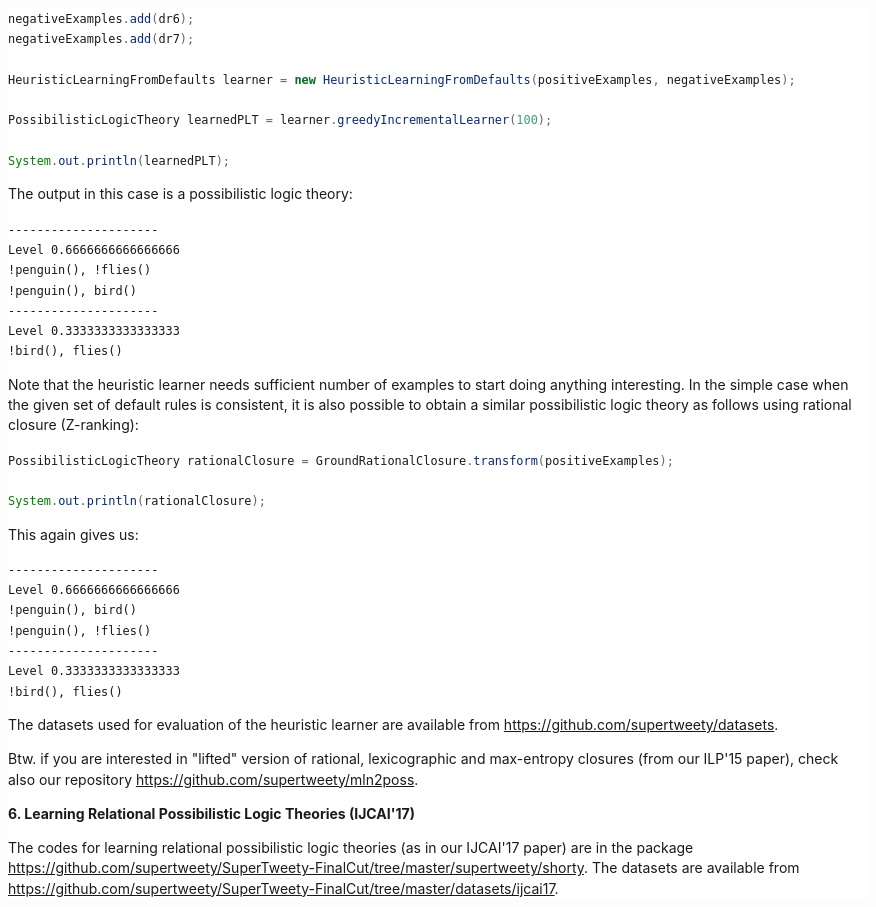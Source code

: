 ```java
negativeExamples.add(dr6);
negativeExamples.add(dr7);

HeuristicLearningFromDefaults learner = new HeuristicLearningFromDefaults(positiveExamples, negativeExamples);

PossibilisticLogicTheory learnedPLT = learner.greedyIncrementalLearner(100);

System.out.println(learnedPLT);
```

The output in this case is a possibilistic logic theory:

```
---------------------
Level 0.6666666666666666
!penguin(), !flies()
!penguin(), bird()
---------------------
Level 0.3333333333333333
!bird(), flies()
```

Note that the heuristic learner needs sufficient number of examples to start doing anything interesting. In the simple case when the given set of default rules is consistent, it is also possible to obtain a similar possibilistic logic theory as follows using rational closure (Z-ranking):

```java
PossibilisticLogicTheory rationalClosure = GroundRationalClosure.transform(positiveExamples);

System.out.println(rationalClosure);
```

This again gives us:

```
---------------------
Level 0.6666666666666666
!penguin(), bird()
!penguin(), !flies()
---------------------
Level 0.3333333333333333
!bird(), flies()
```

The datasets used for evaluation of the heuristic learner are available from https://github.com/supertweety/datasets.

Btw. if you are interested in "lifted" version of rational, lexicographic and max-entropy closures (from our ILP'15 paper), check also our repository https://github.com/supertweety/mln2poss.

**6. Learning Relational Possibilistic Logic Theories (IJCAI'17)**

The codes for learning relational possibilistic logic theories (as in our IJCAI'17 paper) are in the package https://github.com/supertweety/SuperTweety-FinalCut/tree/master/supertweety/shorty. The datasets are available from https://github.com/supertweety/SuperTweety-FinalCut/tree/master/datasets/ijcai17. 
